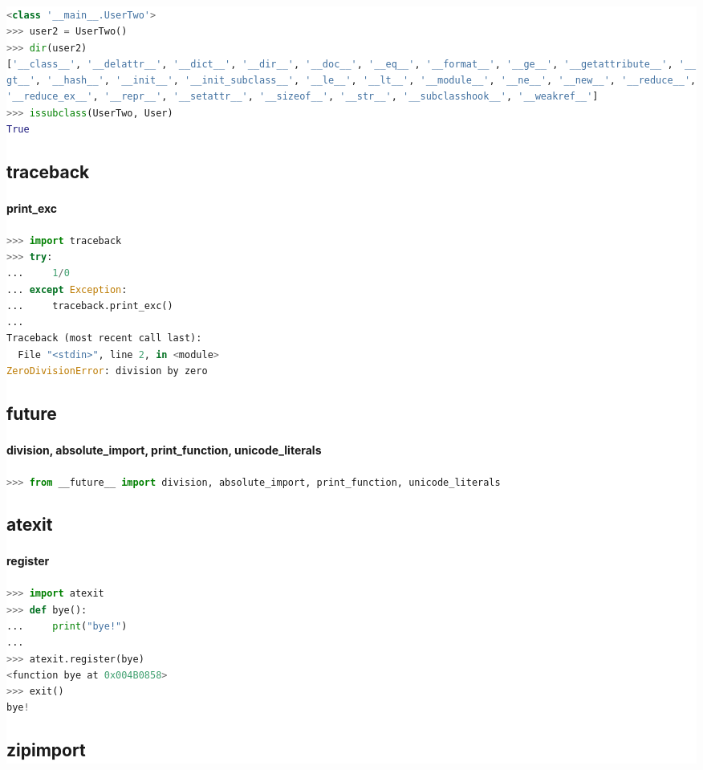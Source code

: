 ```python
<class '__main__.UserTwo'>
>>> user2 = UserTwo()
>>> dir(user2)
['__class__', '__delattr__', '__dict__', '__dir__', '__doc__', '__eq__', '__format__', '__ge__', '__getattribute__', '__gt__', '__hash__', '__init__', '__init_subclass__', '__le__', '__lt__', '__module__', '__ne__', '__new__', '__reduce__', '__reduce_ex__', '__repr__', '__setattr__', '__sizeof__', '__str__', '__subclasshook__', '__weakref__']
>>> issubclass(UserTwo, User)
True
```

## traceback

#### print_exc

```python
>>> import traceback
>>> try:
...     1/0
... except Exception:
...     traceback.print_exc()
...
Traceback (most recent call last):
  File "<stdin>", line 2, in <module>
ZeroDivisionError: division by zero
```

## __future__

#### division, absolute_import, print_function, unicode_literals

```python
>>> from __future__ import division, absolute_import, print_function, unicode_literals
```

## atexit

#### register

```python
>>> import atexit
>>> def bye():
...     print("bye!")
...
>>> atexit.register(bye)
<function bye at 0x004B0858>
>>> exit()
bye!
```

## zipimport
